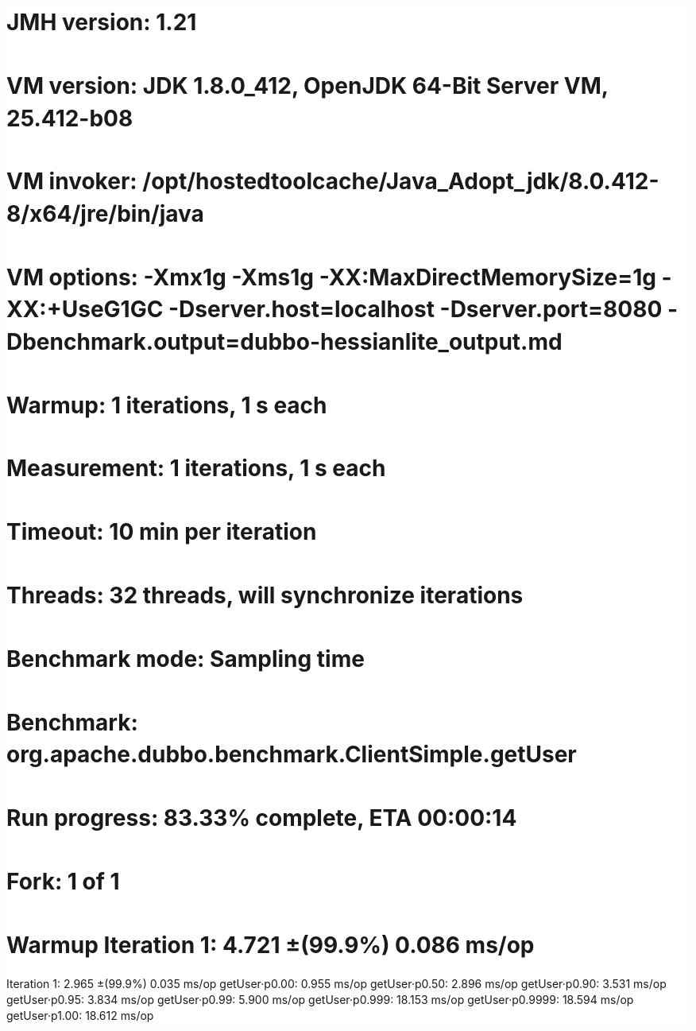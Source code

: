 
# JMH version: 1.21
# VM version: JDK 1.8.0_412, OpenJDK 64-Bit Server VM, 25.412-b08
# VM invoker: /opt/hostedtoolcache/Java_Adopt_jdk/8.0.412-8/x64/jre/bin/java
# VM options: -Xmx1g -Xms1g -XX:MaxDirectMemorySize=1g -XX:+UseG1GC -Dserver.host=localhost -Dserver.port=8080 -Dbenchmark.output=dubbo-hessianlite_output.md
# Warmup: 1 iterations, 1 s each
# Measurement: 1 iterations, 1 s each
# Timeout: 10 min per iteration
# Threads: 32 threads, will synchronize iterations
# Benchmark mode: Sampling time
# Benchmark: org.apache.dubbo.benchmark.ClientSimple.getUser

# Run progress: 83.33% complete, ETA 00:00:14
# Fork: 1 of 1
# Warmup Iteration   1: 4.721 ±(99.9%) 0.086 ms/op
Iteration   1: 2.965 ±(99.9%) 0.035 ms/op
                 getUser·p0.00:   0.955 ms/op
                 getUser·p0.50:   2.896 ms/op
                 getUser·p0.90:   3.531 ms/op
                 getUser·p0.95:   3.834 ms/op
                 getUser·p0.99:   5.900 ms/op
                 getUser·p0.999:  18.153 ms/op
                 getUser·p0.9999: 18.594 ms/op
                 getUser·p1.00:   18.612 ms/op


